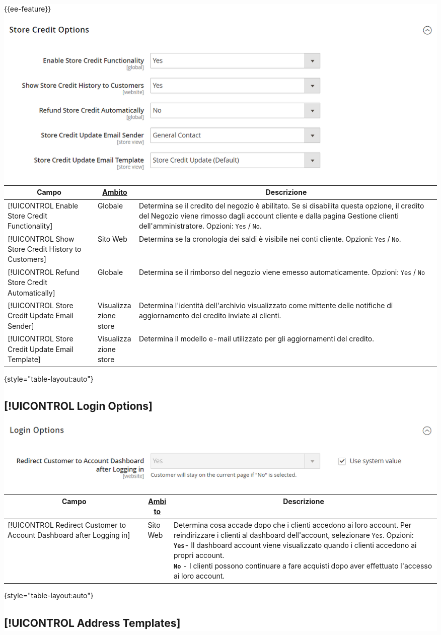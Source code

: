 {{ee-feature}}

![Opzioni di credito store](./assets/customer-configuration-store-credit-options.png)



| Campo | [Ambito](../../getting-started/websites-stores-views.md#scope-settings) | Descrizione |
|--- |--- |--- |
| [!UICONTROL Enable Store Credit Functionality] | Globale | Determina se il credito del negozio è abilitato. Se si disabilita questa opzione, il credito del Negozio viene rimosso dagli account cliente e dalla pagina Gestione clienti dell&#39;amministratore. Opzioni: `Yes` / `No`. |
| [!UICONTROL Show Store Credit History to Customers] | Sito Web | Determina se la cronologia dei saldi è visibile nei conti cliente. Opzioni: `Yes` / `No`. |
| [!UICONTROL Refund Store Credit Automatically] | Globale | Determina se il rimborso del negozio viene emesso automaticamente. Opzioni: `Yes` / `No` |
| [!UICONTROL Store Credit Update Email Sender] | Visualizzazione store | Determina l&#39;identità dell&#39;archivio visualizzato come mittente delle notifiche di aggiornamento del credito inviate ai clienti. |
| [!UICONTROL Store Credit Update Email Template] | Visualizzazione store | Determina il modello e-mail utilizzato per gli aggiornamenti del credito. |

{style="table-layout:auto"}

## [!UICONTROL Login Options]

![Opzioni di accesso](./assets/customer-configuration-login-options.png)



| Campo | [Ambito](../../getting-started/websites-stores-views.md#scope-settings) | Descrizione |
|--- |--- |--- |
| [!UICONTROL Redirect Customer to Account Dashboard after Logging in] | Sito Web | Determina cosa accade dopo che i clienti accedono ai loro account. Per reindirizzare i clienti al dashboard dell&#39;account, selezionare `Yes`. Opzioni: <br/>**`Yes`**- Il dashboard account viene visualizzato quando i clienti accedono ai propri account.<br/>**`No`** - I clienti possono continuare a fare acquisti dopo aver effettuato l&#39;accesso ai loro account. |

{style="table-layout:auto"}

## [!UICONTROL Address Templates]
